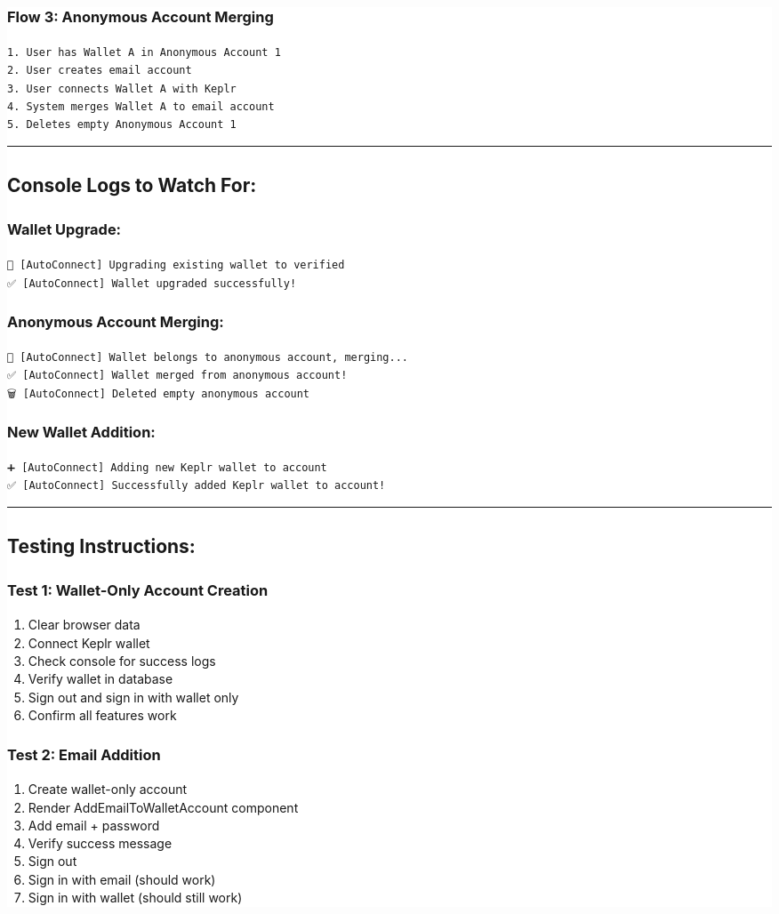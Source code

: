 ### **Flow 3: Anonymous Account Merging**
```
1. User has Wallet A in Anonymous Account 1
2. User creates email account
3. User connects Wallet A with Keplr
4. System merges Wallet A to email account
5. Deletes empty Anonymous Account 1
```

---

## **Console Logs to Watch For:**

### **Wallet Upgrade:**
```
🔄 [AutoConnect] Upgrading existing wallet to verified
✅ [AutoConnect] Wallet upgraded successfully!
```

### **Anonymous Account Merging:**
```
🔀 [AutoConnect] Wallet belongs to anonymous account, merging...
✅ [AutoConnect] Wallet merged from anonymous account!
🗑️ [AutoConnect] Deleted empty anonymous account
```

### **New Wallet Addition:**
```
➕ [AutoConnect] Adding new Keplr wallet to account
✅ [AutoConnect] Successfully added Keplr wallet to account!
```

---

## **Testing Instructions:**

### **Test 1: Wallet-Only Account Creation**
1. Clear browser data
2. Connect Keplr wallet
3. Check console for success logs
4. Verify wallet in database
5. Sign out and sign in with wallet only
6. Confirm all features work

### **Test 2: Email Addition**
1. Create wallet-only account
2. Render AddEmailToWalletAccount component
3. Add email + password
4. Verify success message
5. Sign out
6. Sign in with email (should work)
7. Sign in with wallet (should still work)
